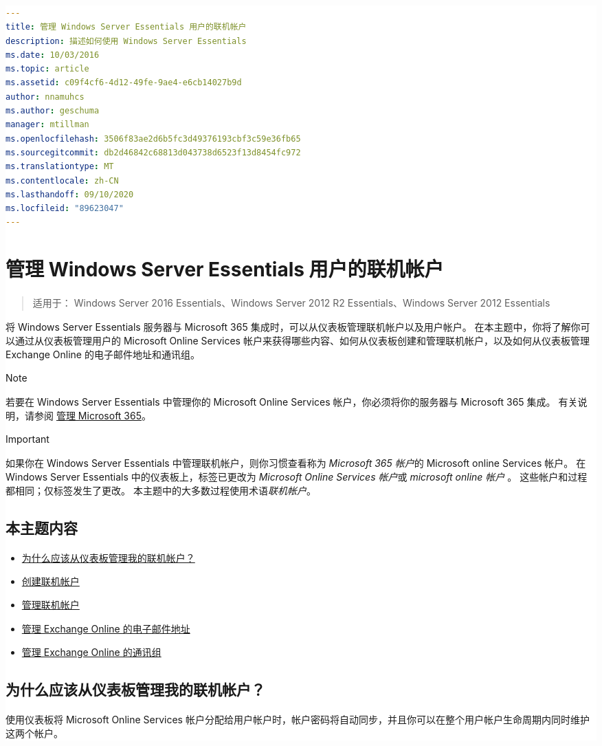 ```yaml
---
title: 管理 Windows Server Essentials 用户的联机帐户
description: 描述如何使用 Windows Server Essentials
ms.date: 10/03/2016
ms.topic: article
ms.assetid: c09f4cf6-4d12-49fe-9ae4-e6cb14027b9d
author: nnamuhcs
ms.author: geschuma
manager: mtillman
ms.openlocfilehash: 3506f83ae2d6b5fc3d49376193cbf3c59e36fb65
ms.sourcegitcommit: db2d46842c68813d043738d6523f13d8454fc972
ms.translationtype: MT
ms.contentlocale: zh-CN
ms.lasthandoff: 09/10/2020
ms.locfileid: "89623047"
---
```

# <a name="manage-online-accounts-for-windows-server-essentials-users"></a>管理 Windows Server Essentials 用户的联机帐户

>适用于： Windows Server 2016 Essentials、Windows Server 2012 R2 Essentials、Windows Server 2012 Essentials

将 Windows Server Essentials 服务器与 Microsoft 365 集成时，可以从仪表板管理联机帐户以及用户帐户。 在本主题中，你将了解你可以通过从仪表板管理用户的 Microsoft Online Services 帐户来获得哪些内容、如何从仪表板创建和管理联机帐户，以及如何从仪表板管理 Exchange Online 的电子邮件地址和通讯组。


> [!NOTE]
>  若要在 Windows Server Essentials 中管理你的 Microsoft Online Services 帐户，你必须将你的服务器与 Microsoft 365 集成。 有关说明，请参阅 [管理 Microsoft 365](Manage-Office-365-in-Windows-Server-Essentials.md)。

> [!IMPORTANT]
>  如果你在 Windows Server Essentials 中管理联机帐户，则你习惯查看称为 *Microsoft 365 帐户*的 Microsoft online Services 帐户。 在 Windows Server Essentials 中的仪表板上，标签已更改为 *Microsoft Online Services 帐户*或 *microsoft online 帐户* 。 这些帐户和过程都相同；仅标签发生了更改。 本主题中的大多数过程使用术语*联机帐户*。

## <a name="in-this-topic"></a>本主题内容

-   [为什么应该从仪表板管理我的联机帐户？](#BKMK_WhyManageOnlineAccounts)

-   [创建联机帐户](#BKMK_SECTION_CreateOnlineAccounts)

-   [管理联机帐户](#BKMK_SECTION_ManageOnlineAccounts)

-   [管理 Exchange Online 的电子邮件地址](#BKMK_SECTION_ManageEmailAddresses)

-   [管理 Exchange Online 的通讯组](#BKMK_SECTION_ManageDistributionGroups)

##  <a name="why-should-i-manage-my-online-accounts-from-the-dashboard"></a><a name="BKMK_WhyManageOnlineAccounts"></a> 为什么应该从仪表板管理我的联机帐户？
 使用仪表板将 Microsoft Online Services 帐户分配给用户帐户时，帐户密码将自动同步，并且你可以在整个用户帐户生命周期内同时维护这两个帐户。

